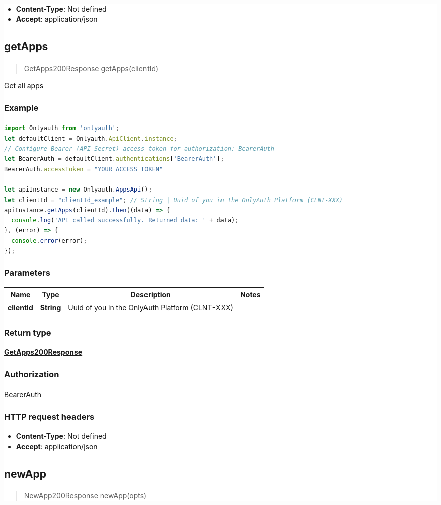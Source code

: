 - **Content-Type**: Not defined
- **Accept**: application/json


## getApps

> GetApps200Response getApps(clientId)

Get all apps

### Example

```javascript
import Onlyauth from 'onlyauth';
let defaultClient = Onlyauth.ApiClient.instance;
// Configure Bearer (API Secret) access token for authorization: BearerAuth
let BearerAuth = defaultClient.authentications['BearerAuth'];
BearerAuth.accessToken = "YOUR ACCESS TOKEN"

let apiInstance = new Onlyauth.AppsApi();
let clientId = "clientId_example"; // String | Uuid of you in the OnlyAuth Platform (CLNT-XXX)
apiInstance.getApps(clientId).then((data) => {
  console.log('API called successfully. Returned data: ' + data);
}, (error) => {
  console.error(error);
});

```

### Parameters


Name | Type | Description  | Notes
------------- | ------------- | ------------- | -------------
 **clientId** | **String**| Uuid of you in the OnlyAuth Platform (CLNT-XXX) | 

### Return type

[**GetApps200Response**](GetApps200Response.md)

### Authorization

[BearerAuth](../README.md#BearerAuth)

### HTTP request headers

- **Content-Type**: Not defined
- **Accept**: application/json


## newApp

> NewApp200Response newApp(opts)
